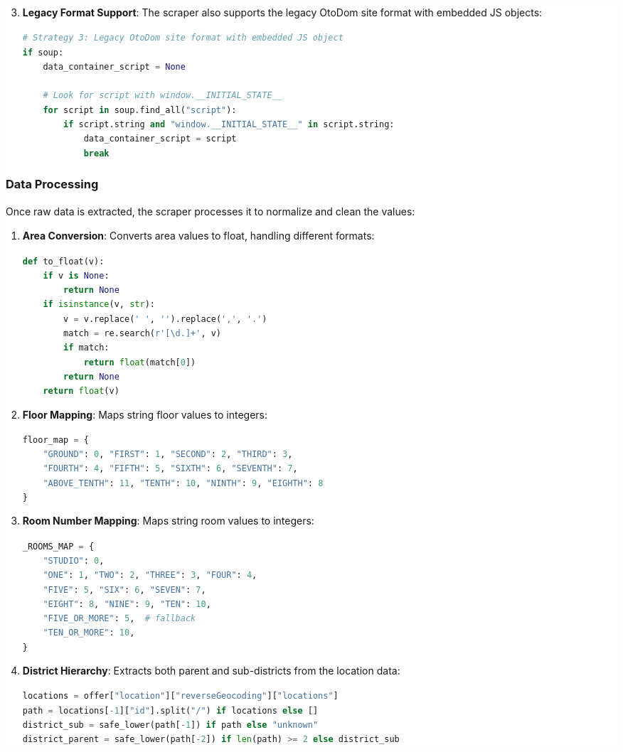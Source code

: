 3. **Legacy Format Support**: The scraper also supports the legacy OtoDom site format with embedded JS objects:

   ```python
   # Strategy 3: Legacy OtoDom site format with embedded JS object
   if soup:
       data_container_script = None
       
       # Look for script with window.__INITIAL_STATE__
       for script in soup.find_all("script"):
           if script.string and "window.__INITIAL_STATE__" in script.string:
               data_container_script = script
               break
   ```

### Data Processing

Once raw data is extracted, the scraper processes it to normalize and clean the values:

1. **Area Conversion**: Converts area values to float, handling different formats:
   ```python
   def to_float(v):
       if v is None:
           return None
       if isinstance(v, str):
           v = v.replace(' ', '').replace(',', '.')
           match = re.search(r'[\d.]+', v)
           if match:
               return float(match[0])
           return None
       return float(v)
   ```

2. **Floor Mapping**: Maps string floor values to integers:
   ```python
   floor_map = {
       "GROUND": 0, "FIRST": 1, "SECOND": 2, "THIRD": 3,
       "FOURTH": 4, "FIFTH": 5, "SIXTH": 6, "SEVENTH": 7,
       "ABOVE_TENTH": 11, "TENTH": 10, "NINTH": 9, "EIGHTH": 8
   }
   ```

3. **Room Number Mapping**: Maps string room values to integers:
   ```python
   _ROOMS_MAP = {
       "STUDIO": 0,
       "ONE": 1, "TWO": 2, "THREE": 3, "FOUR": 4,
       "FIVE": 5, "SIX": 6, "SEVEN": 7,
       "EIGHT": 8, "NINE": 9, "TEN": 10,
       "FIVE_OR_MORE": 5,  # fallback
       "TEN_OR_MORE": 10,
   }
   ```

4. **District Hierarchy**: Extracts both parent and sub-districts from the location data:
   ```python
   locations = offer["location"]["reverseGeocoding"]["locations"]
   path = locations[-1]["id"].split("/") if locations else []
   district_sub = safe_lower(path[-1]) if path else "unknown"
   district_parent = safe_lower(path[-2]) if len(path) >= 2 else district_sub
   ```
